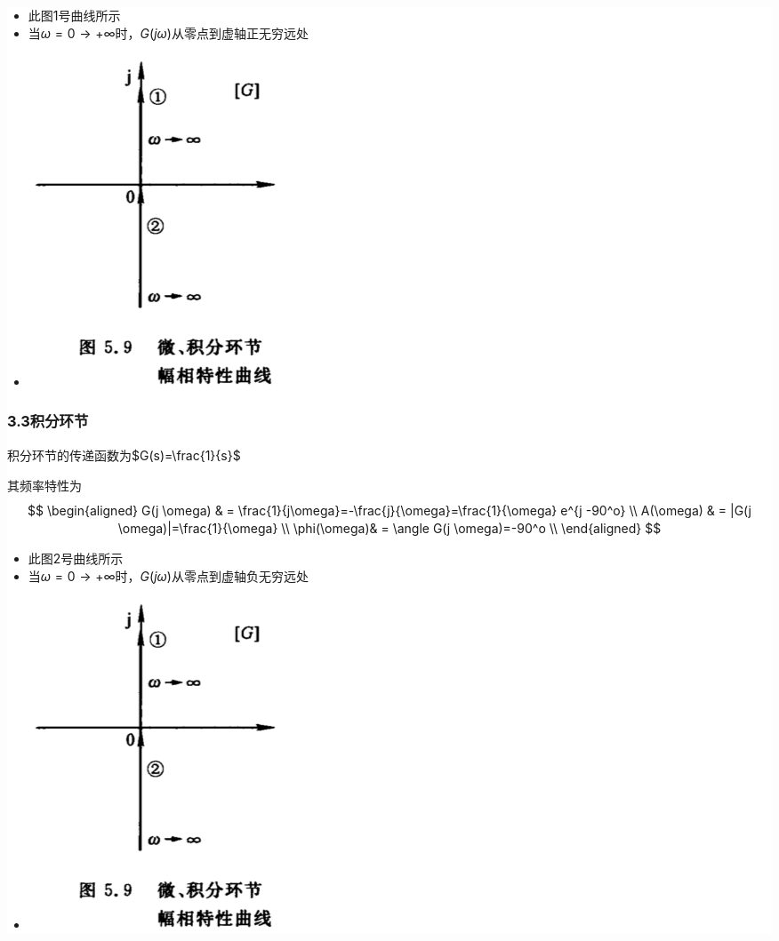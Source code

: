 - 此图1号曲线所示
- 当$\omega=0 \to +\infty$时，$G(j\omega)$从零点到虚轴正无穷远处
- ![](./.pic/积分环节的幅相特性.png)

### 3.3积分环节

积分环节的传递函数为$G(s)=\frac{1}{s}$

其频率特性为
$$
\begin{aligned}
G(j \omega) & = \frac{1}{j\omega}=-\frac{j}{\omega}=\frac{1}{\omega} e^{j -90^o}		\\
A(\omega)	& = |G(j \omega)|=\frac{1}{\omega}		\\
\phi(\omega)& = \angle G(j \omega)=-90^o		\\
\end{aligned}
$$

- 此图2号曲线所示
- 当$\omega=0 \to +\infty$时，$G(j\omega)$从零点到虚轴负无穷远处
- ![](./.pic/积分环节的幅相特性.png)
